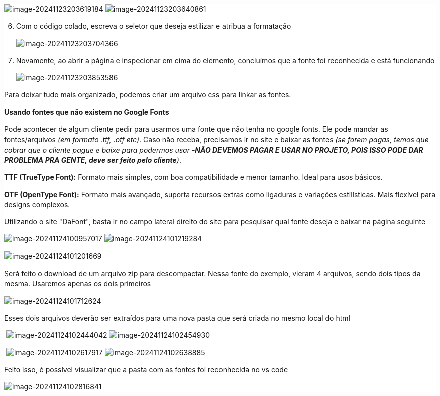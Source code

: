    ![image-20241123203619184](C:\Users\letic\AppData\Roaming\Typora\typora-user-images\image-20241123203619184.png)	![image-20241123203640861](C:\Users\letic\AppData\Roaming\Typora\typora-user-images\image-20241123203640861.png)

6. Com o código colado, escreva o seletor que deseja estilizar e atribua a formatação

   ![image-20241123203704366](C:\Users\letic\AppData\Roaming\Typora\typora-user-images\image-20241123203704366.png)

7. Novamente, ao abrir a página e inspecionar em cima do elemento, concluímos que a fonte foi reconhecida e está funcionando

   ![image-20241123203853586](C:\Users\letic\AppData\Roaming\Typora\typora-user-images\image-20241123203853586.png)

Para deixar tudo mais organizado, podemos criar um arquivo css para linkar as fontes.



**Usando fontes que não existem no Google Fonts**

Pode acontecer de algum cliente pedir para usarmos uma fonte que não tenha no google fonts. Ele pode mandar as fontes/arquivos *(em formato .ttf, .otf etc)*. Caso não receba, precisamos ir no site e baixar as fontes *(se forem pagas, temos que cobrar que o cliente pague e baixe para podermos usar -**NÃO DEVEMOS PAGAR E USAR NO PROJETO, POIS ISSO PODE DAR PROBLEMA PRA GENTE, deve ser feito pelo cliente**)*. 



**TTF (TrueType Font):** Formato mais simples, com boa compatibilidade e menor tamanho. Ideal para usos básicos.

**OTF (OpenType Font):** Formato mais avançado, suporta recursos extras como ligaduras e variações estilísticas. Mais flexível para designs complexos.



Utilizando o site "[DaFont](https://www.dafont.com/pt/)", basta ir no campo lateral direito do site para pesquisar qual fonte deseja e baixar na página seguinte

![image-20241124100957017](C:\Users\letic\AppData\Roaming\Typora\typora-user-images\image-20241124100957017.png)	![image-20241124101219284](C:\Users\letic\AppData\Roaming\Typora\typora-user-images\image-20241124101219284.png)

![image-20241124101201669](C:\Users\letic\AppData\Roaming\Typora\typora-user-images\image-20241124101201669.png)

Será feito o download de um arquivo zip para descompactar. Nessa fonte do exemplo, vieram 4 arquivos, sendo dois tipos da mesma. Usaremos apenas os dois primeiros

![image-20241124101712624](C:\Users\letic\AppData\Roaming\Typora\typora-user-images\image-20241124101712624.png)

Esses dois arquivos deverão ser extraídos para uma nova pasta que será criada no mesmo local do html

​				![image-20241124102444042](C:\Users\letic\AppData\Roaming\Typora\typora-user-images\image-20241124102444042.png)		![image-20241124102454930](C:\Users\letic\AppData\Roaming\Typora\typora-user-images\image-20241124102454930.png)

​			![image-20241124102617917](C:\Users\letic\AppData\Roaming\Typora\typora-user-images\image-20241124102617917.png)		![image-20241124102638885](C:\Users\letic\AppData\Roaming\Typora\typora-user-images\image-20241124102638885.png)

Feito isso, é possível visualizar que a pasta com as fontes foi reconhecida no vs code

![image-20241124102816841](C:\Users\letic\AppData\Roaming\Typora\typora-user-images\image-20241124102816841.png)
